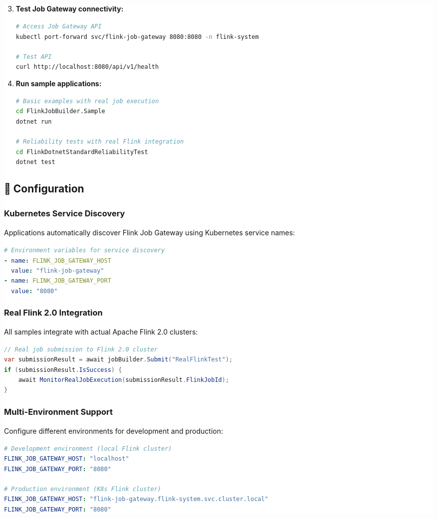 3. **Test Job Gateway connectivity:**
   ```bash
   # Access Job Gateway API
   kubectl port-forward svc/flink-job-gateway 8080:8080 -n flink-system
   
   # Test API
   curl http://localhost:8080/api/v1/health
   ```

4. **Run sample applications:**
   ```bash
   # Basic examples with real job execution
   cd FlinkJobBuilder.Sample
   dotnet run
   
   # Reliability tests with real Flink integration
   cd FlinkDotnetStandardReliabilityTest
   dotnet test
   ```

## 🔧 Configuration

### Kubernetes Service Discovery

Applications automatically discover Flink Job Gateway using Kubernetes service names:

```yaml
# Environment variables for service discovery
- name: FLINK_JOB_GATEWAY_HOST
  value: "flink-job-gateway"
- name: FLINK_JOB_GATEWAY_PORT
  value: "8080"
```

### Real Flink 2.0 Integration

All samples integrate with actual Apache Flink 2.0 clusters:

```csharp
// Real job submission to Flink 2.0 cluster
var submissionResult = await jobBuilder.Submit("RealFlinkTest");
if (submissionResult.IsSuccess) {
    await MonitorRealJobExecution(submissionResult.FlinkJobId);
}
```

### Multi-Environment Support

Configure different environments for development and production:

```yaml
# Development environment (local Flink cluster)
FLINK_JOB_GATEWAY_HOST: "localhost"
FLINK_JOB_GATEWAY_PORT: "8080"

# Production environment (K8s Flink cluster)
FLINK_JOB_GATEWAY_HOST: "flink-job-gateway.flink-system.svc.cluster.local"
FLINK_JOB_GATEWAY_PORT: "8080"
```
